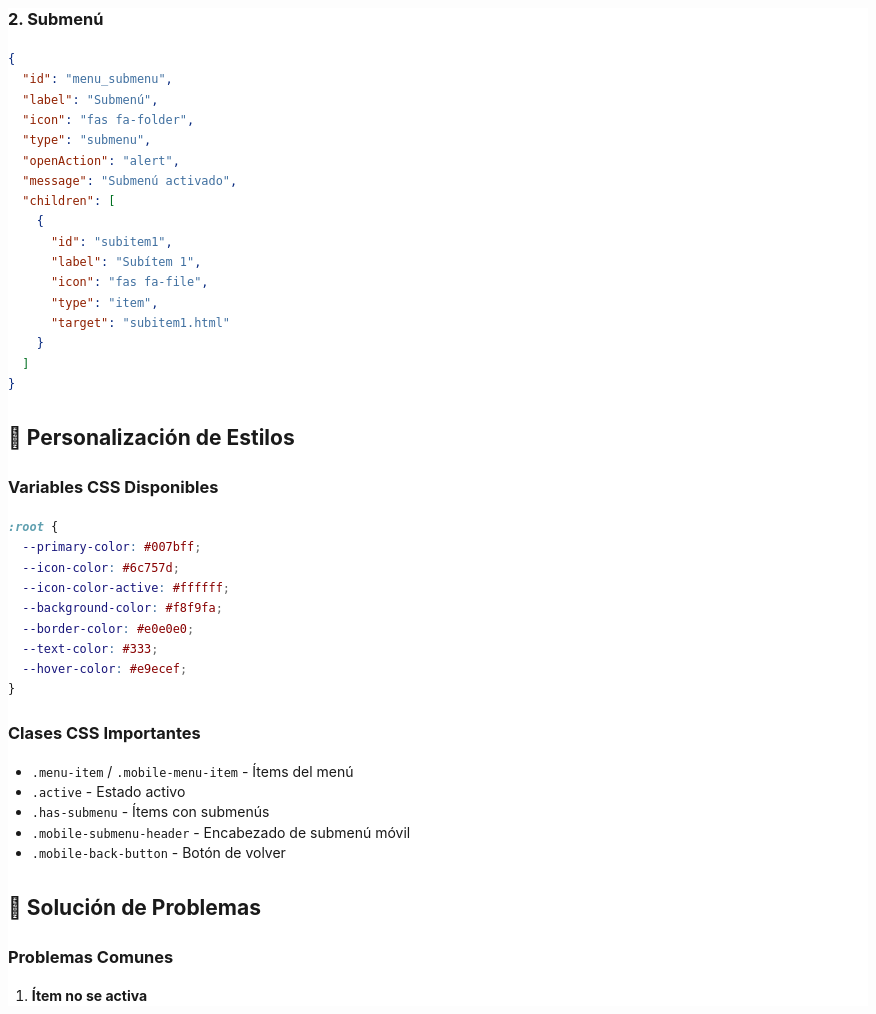### **2. Submenú**

```json
{
  "id": "menu_submenu",
  "label": "Submenú",
  "icon": "fas fa-folder",
  "type": "submenu",
  "openAction": "alert",
  "message": "Submenú activado",
  "children": [
    {
      "id": "subitem1",
      "label": "Subítem 1",
      "icon": "fas fa-file",
      "type": "item",
      "target": "subitem1.html"
    }
  ]
}
```

## 🎨 **Personalización de Estilos**

### **Variables CSS Disponibles**

```css
:root {
  --primary-color: #007bff;
  --icon-color: #6c757d;
  --icon-color-active: #ffffff;
  --background-color: #f8f9fa;
  --border-color: #e0e0e0;
  --text-color: #333;
  --hover-color: #e9ecef;
}
```

### **Clases CSS Importantes**

- `.menu-item` / `.mobile-menu-item` - Ítems del menú
- `.active` - Estado activo
- `.has-submenu` - Ítems con submenús
- `.mobile-submenu-header` - Encabezado de submenú móvil
- `.mobile-back-button` - Botón de volver

## 🐛 **Solución de Problemas**

### **Problemas Comunes**

1. **Ítem no se activa**
